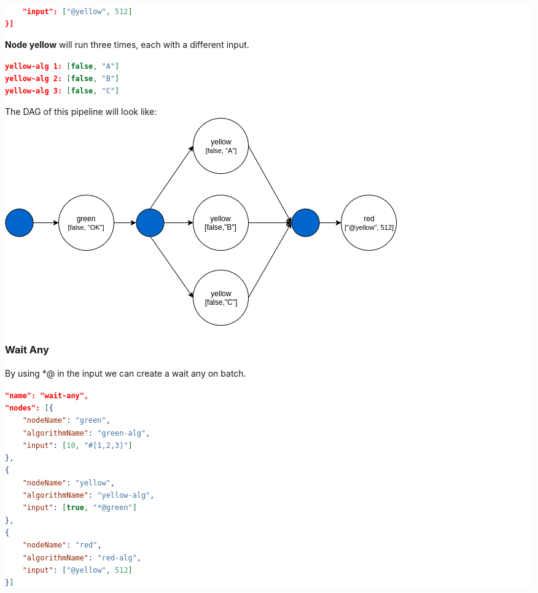 ```json
    "input": ["@yellow", 512]
}]
```

**Node yellow** will run three times, each with a different input.

```json
yellow-alg 1: [false, "A"]
yellow-alg 2: [false, "B"]
yellow-alg 3: [false, "C"]
```

The DAG of this pipeline will look like:  
![Diagram](../img/execution/batch-result.png)

### Wait Any

By using *@ in the input we can create a wait any on batch.

```json
"name": "wait-any",
"nodes": [{
    "nodeName": "green",
    "algorithmName": "green-alg",
    "input": [10, "#[1,2,3]"]
},
{
    "nodeName": "yellow",
    "algorithmName": "yellow-alg",
    "input": [true, "*@green"]
},
{
    "nodeName": "red",
    "algorithmName": "red-alg",
    "input": ["@yellow", 512]
}]
```
